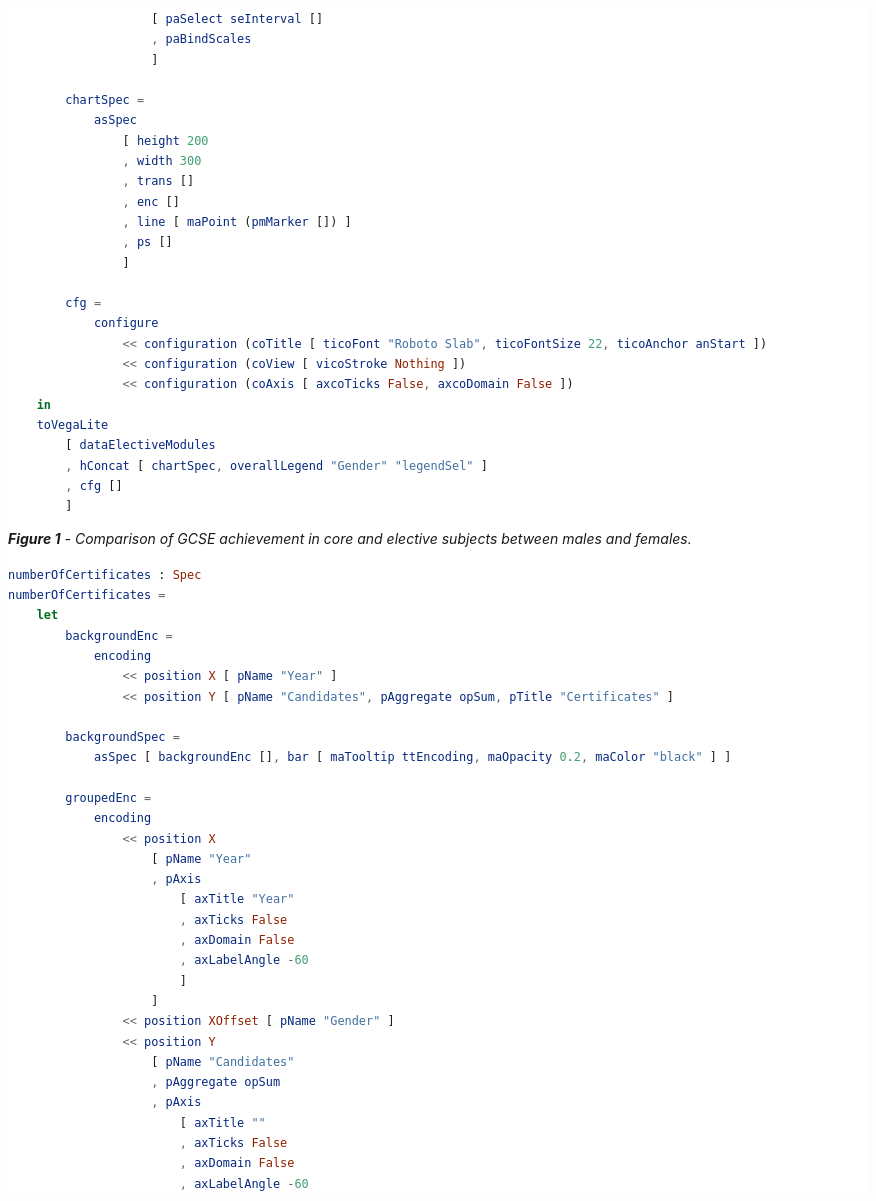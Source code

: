 ```elm {l=hidden v interactive}
                    [ paSelect seInterval []
                    , paBindScales
                    ]

        chartSpec =
            asSpec
                [ height 200
                , width 300
                , trans []
                , enc []
                , line [ maPoint (pmMarker []) ]
                , ps []
                ]

        cfg =
            configure
                << configuration (coTitle [ ticoFont "Roboto Slab", ticoFontSize 22, ticoAnchor anStart ])
                << configuration (coView [ vicoStroke Nothing ])
                << configuration (coAxis [ axcoTicks False, axcoDomain False ])
    in
    toVegaLite
        [ dataElectiveModules
        , hConcat [ chartSpec, overallLegend "Gender" "legendSel" ]
        , cfg []
        ]
```

_**Figure 1** - Comparison of GCSE achievement in core and elective subjects between males and females._

```elm {v interactive}
numberOfCertificates : Spec
numberOfCertificates =
    let
        backgroundEnc =
            encoding
                << position X [ pName "Year" ]
                << position Y [ pName "Candidates", pAggregate opSum, pTitle "Certificates" ]

        backgroundSpec =
            asSpec [ backgroundEnc [], bar [ maTooltip ttEncoding, maOpacity 0.2, maColor "black" ] ]

        groupedEnc =
            encoding
                << position X
                    [ pName "Year"
                    , pAxis
                        [ axTitle "Year"
                        , axTicks False
                        , axDomain False
                        , axLabelAngle -60
                        ]
                    ]
                << position XOffset [ pName "Gender" ]
                << position Y
                    [ pName "Candidates"
                    , pAggregate opSum
                    , pAxis
                        [ axTitle ""
                        , axTicks False
                        , axDomain False
                        , axLabelAngle -60
```